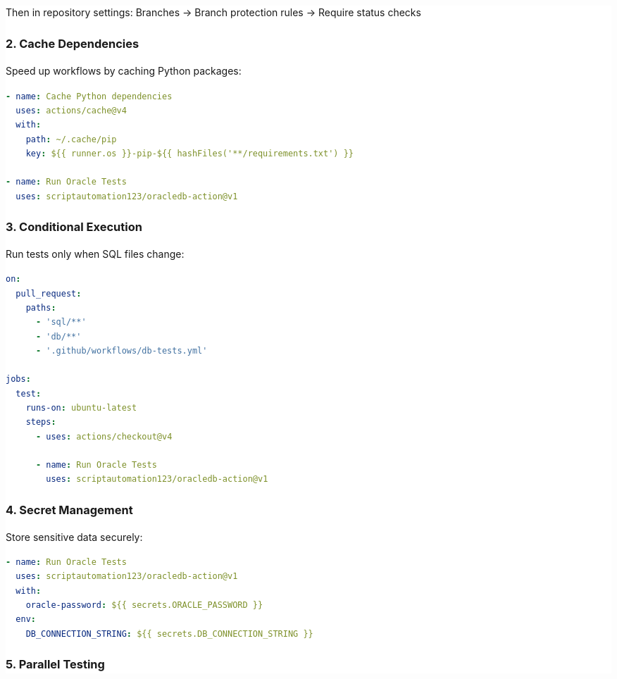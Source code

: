 ```yaml
```

Then in repository settings: Branches → Branch protection rules → Require status checks

### 2. Cache Dependencies

Speed up workflows by caching Python packages:

```yaml
- name: Cache Python dependencies
  uses: actions/cache@v4
  with:
    path: ~/.cache/pip
    key: ${{ runner.os }}-pip-${{ hashFiles('**/requirements.txt') }}

- name: Run Oracle Tests
  uses: scriptautomation123/oracledb-action@v1
```

### 3. Conditional Execution

Run tests only when SQL files change:

```yaml
on:
  pull_request:
    paths:
      - 'sql/**'
      - 'db/**'
      - '.github/workflows/db-tests.yml'

jobs:
  test:
    runs-on: ubuntu-latest
    steps:
      - uses: actions/checkout@v4
      
      - name: Run Oracle Tests
        uses: scriptautomation123/oracledb-action@v1
```

### 4. Secret Management

Store sensitive data securely:

```yaml
- name: Run Oracle Tests
  uses: scriptautomation123/oracledb-action@v1
  with:
    oracle-password: ${{ secrets.ORACLE_PASSWORD }}
  env:
    DB_CONNECTION_STRING: ${{ secrets.DB_CONNECTION_STRING }}
```

### 5. Parallel Testing
